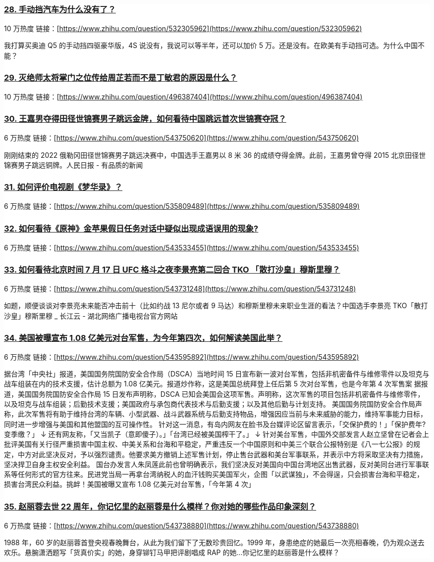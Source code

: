 ### [28. 手动挡汽车为什么没有了？](https://www.zhihu.com/question/532305962)
10 万热度 链接：[https://www.zhihu.com/question/532305962](https://www.zhihu.com/question/532305962)

我打算买奥迪 Q5 的手动挡四驱豪华版，4S 说没有，我说可以等半年，还可以加价 5 万。还是没有。在欧美有手动挡可选。为什么中国不能？

### [29. 灭绝师太将掌门之位传给周芷若而不是丁敏君的原因是什么？](https://www.zhihu.com/question/496387404)
10 万热度 链接：[https://www.zhihu.com/question/496387404](https://www.zhihu.com/question/496387404)



### [30. 王嘉男夺得田径世锦赛男子跳远金牌，如何看待中国跳远首次世锦赛夺冠？](https://www.zhihu.com/question/543750620)
6 万热度 链接：[https://www.zhihu.com/question/543750620](https://www.zhihu.com/question/543750620)

刚刚结束的 2022 俄勒冈田径世锦赛男子跳远决赛中，中国选手王嘉男以 8 米 36 的成绩夺得金牌。此前，王嘉男曾夺得 2015 北京田径世锦赛男子跳远铜牌。人民日报 - 有品质的新闻

### [31. 如何评价电视剧《梦华录》？](https://www.zhihu.com/question/535809489)
6 万热度 链接：[https://www.zhihu.com/question/535809489](https://www.zhihu.com/question/535809489)



### [32. 如何看待《原神》金苹果假日任务对话中疑似出现成语误用的现象?](https://www.zhihu.com/question/543533455)
6 万热度 链接：[https://www.zhihu.com/question/543533455](https://www.zhihu.com/question/543533455)



### [33. 如何看待北京时间 7 月 17 日 UFC 格斗之夜李景亮第二回合 TKO 「散打沙皇」穆斯里穆？](https://www.zhihu.com/question/543731248)
6 万热度 链接：[https://www.zhihu.com/question/543731248](https://www.zhihu.com/question/543731248)

如题，顺便谈谈对李景亮未来能否冲击前十（比如约战 13 尼尔或者 9 马达）和穆斯里穆未来职业生涯的看法？中国选手李景亮 TKO「散打沙皇」穆斯里穆 _ 长江云 - 湖北网络广播电视台官方网站

### [34. 美国被曝宣布 1.08 亿美元对台军售，为今年第四次，如何解读美国此举？](https://www.zhihu.com/question/543595892)
6 万热度 链接：[https://www.zhihu.com/question/543595892](https://www.zhihu.com/question/543595892)

据台湾「中央社」报道，美国国务院国防安全合作局（DSCA）当地时间 15 日宣布新一波对台军售，包括非机密备件与维修零件以及坦克与战车组装在内的技术支援，估计总额为 1.08 亿美元。报道炒作称，这是美国总统拜登上任后第 5 次对台军售，也是今年第 4 次军售案 据报道，美国国务院国防安全合作局 15 日发布声明称，DSCA 已知会美国会这项军售。声明称，这次军售的项目包括非机密备件与维修零件，以及坦克与战车组装；后勤技术支援；美国政府与承包商代表技术与后勤支援；以及其他后勤与计划支持。 美国国务院国防安全合作局声称，此次军售将有助于维持台湾的车辆、小型武器、战斗武器系统与后勤支持物品，增强因应当前与未来威胁的能力，维持军事能力目标，同时进一步增强与美国和其他盟国的互可操作性。 针对这一消息，有岛内网友在脸书及台媒评论区留言表示，「交保护费的！」「保护费年? 变季缴？」 ↓ 还有网友称，「又当凯子（意即傻子）。」「台湾已经被美国榨干了。」 ↓ 针对美台军售，中国外交部发言人赵立坚曾在记者会上批评美国有关行径严重损害中国主权、中美关系和台海和平稳定，严重违反一个中国原则和中美三个联合公报特别是《八一七公报》的规定，中方对此坚决反对，予以强烈谴责。他要求美方撤销上述军售计划，停止售台武器和美台军事联系，并表示中方将采取坚决有力措施，坚决捍卫自身主权安全利益。 国台办发言人朱凤莲此前也曾明确表示，我们坚决反对美国向中国台湾地区出售武器，反对美同台进行军事联系等任何形式的官方往来。民进党当局一再拿台湾纳税人的血汗钱购买美国军火，企图「以武谋独」，不会得逞，只会损害台海和平稳定，损害台湾民众利益。挑衅！美国被曝又宣布 1.08 亿美元对台军售，「今年第 4 次」

### [35. 赵丽蓉去世 22 周年，你记忆里的赵丽蓉是什么模样？你对她的哪些作品印象深刻？](https://www.zhihu.com/question/543738880)
6 万热度 链接：[https://www.zhihu.com/question/543738880](https://www.zhihu.com/question/543738880)

1988 年，60 岁的赵丽蓉首登央视春晚舞台，从此为我们留下了无数珍贵回忆。1999 年，身患绝症的她最后一次亮相春晚，仍为观众送去欢乐。悬腕潇洒题写「货真价实」的她，身穿铆钉马甲把评剧唱成 RAP 的她…你记忆里的赵丽蓉是什么模样？
